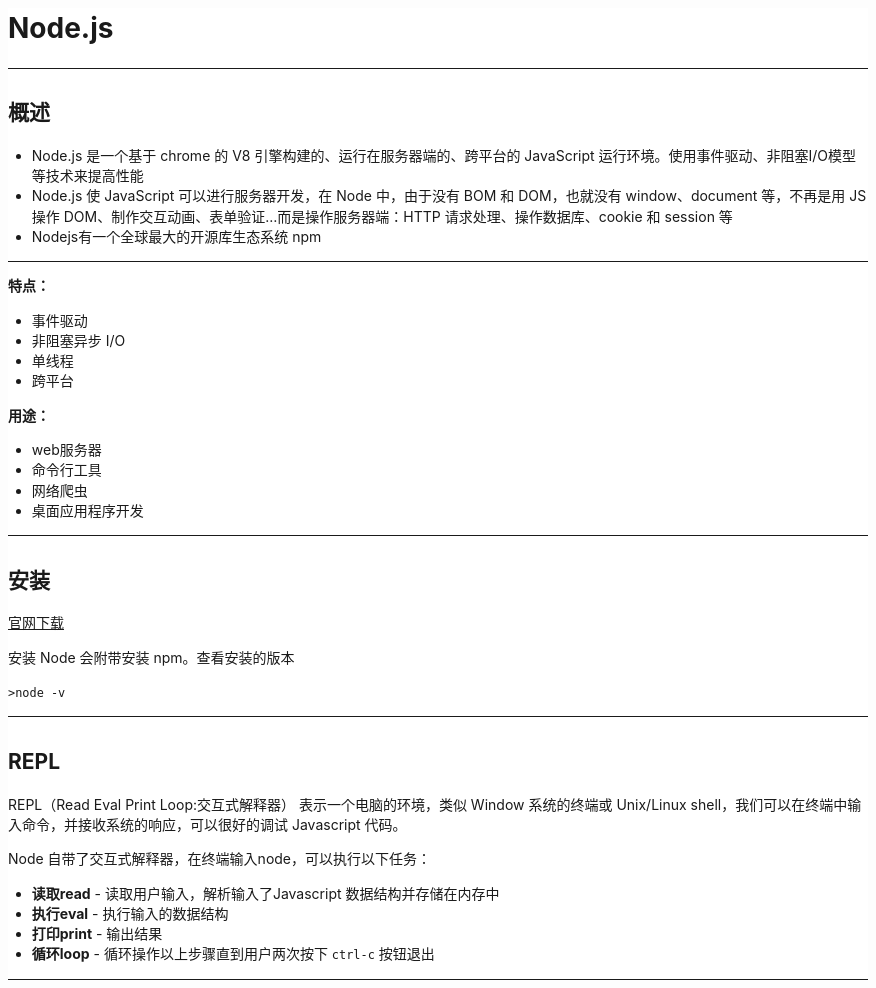 # Node.js

---



## 概述

- Node.js 是一个基于 chrome 的 V8 引擎构建的、运行在服务器端的、跨平台的 JavaScript 运行环境。使用事件驱动、非阻塞I/O模型等技术来提高性能
- Node.js 使 JavaScript 可以进行服务器开发，在 Node 中，由于没有 BOM 和 DOM，也就没有 window、document 等，不再是用 JS 操作 DOM、制作交互动画、表单验证…而是操作服务器端：HTTP 请求处理、操作数据库、cookie 和 session 等
- Nodejs有一个全球最大的开源库生态系统 npm

---

**特点：**

- 事件驱动
- 非阻塞异步 I/O
- 单线程
- 跨平台

**用途：**

- web服务器
- 命令行工具
- 网络爬虫
- 桌面应用程序开发

---



## 安装

[官网下载](https://nodejs.org/en/)

安装 Node 会附带安装 npm。查看安装的版本

```shell
>node -v
```

---



## REPL

REPL（Read Eval Print Loop:交互式解释器） 表示一个电脑的环境，类似 Window 系统的终端或 Unix/Linux shell，我们可以在终端中输入命令，并接收系统的响应，可以很好的调试 Javascript 代码。

Node 自带了交互式解释器，在终端输入node，可以执行以下任务：

- **读取read** - 读取用户输入，解析输入了Javascript 数据结构并存储在内存中
- **执行eval** - 执行输入的数据结构
- **打印print** - 输出结果
- **循环loop** - 循环操作以上步骤直到用户两次按下 `ctrl-c` 按钮退出

---
